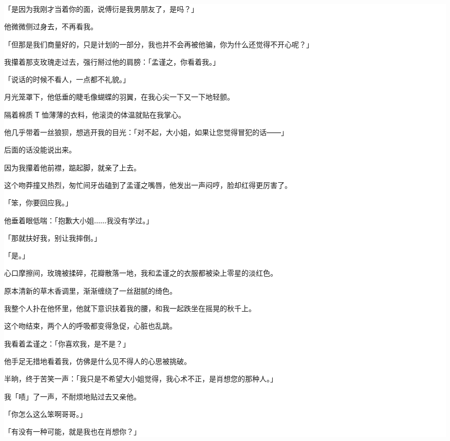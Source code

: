 「是因为我刚才当着你的面，说傅衍是我男朋友了，是吗？」


他微微侧过身去，不再看我。


「但那是我们商量好的，只是计划的一部分，我也并不会再被他骗，你为什么还觉得不开心呢？」


我攥着那支玫瑰走过去，强行掰过他的肩膀：「孟谨之，你看着我。」


「说话的时候不看人，一点都不礼貌。」


月光笼罩下，他低垂的睫毛像蝴蝶的羽翼，在我心尖一下又一下地轻颤。


隔着棉质 T 恤薄薄的衣料，他滚烫的体温就贴在我掌心。


他几乎带着一丝狼狈，想逃开我的目光：「对不起，大小姐，如果让您觉得冒犯的话——」


后面的话没能说出来。


因为我攥着他前襟，踮起脚，就亲了上去。


这个吻莽撞又热烈，匆忙间牙齿磕到了孟谨之嘴唇，他发出一声闷哼，脸却红得更厉害了。


「笨，你要回应我。」


他垂着眼低喘：「抱歉大小姐……我没有学过。」


「那就扶好我，别让我摔倒。」


「是。」


心口摩擦间，玫瑰被揉碎，花瓣散落一地，我和孟谨之的衣服都被染上零星的淡红色。


原本清新的草木香调里，渐渐缠绕了一丝甜腻的绮色。


我整个人扑在他怀里，他就下意识扶着我的腰，和我一起跌坐在摇晃的秋千上。


这个吻结束，两个人的呼吸都变得急促，心脏也乱跳。


我看着孟谨之：「你喜欢我，是不是？」


他手足无措地看着我，仿佛是什么见不得人的心思被挑破。


半晌，终于苦笑一声：「我只是不希望大小姐觉得，我心术不正，是肖想您的那种人。」


我「啧」了一声，不耐烦地贴过去又亲他。


「你怎么这么笨啊哥哥。」


「有没有一种可能，就是我也在肖想你？」
